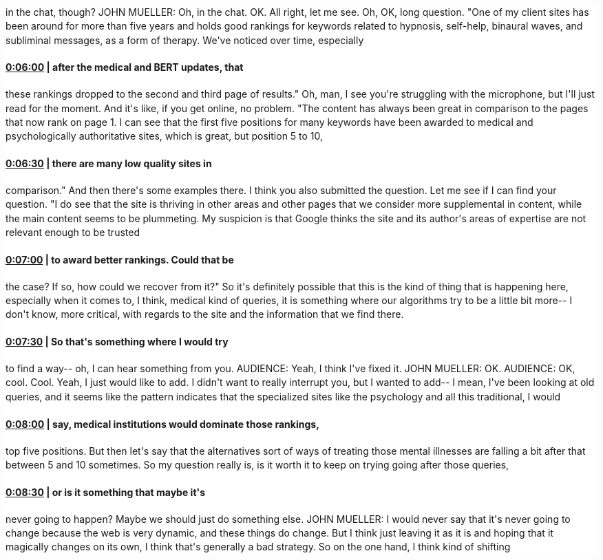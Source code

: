 in the chat, though? JOHN MUELLER: Oh, in the chat. OK. All right, let me see. Oh, OK, long question. "One of my client sites has been around for more than five years and holds good rankings for keywords related to hypnosis, self-help, binaural waves, and subliminal messages, as a form of therapy. We've noticed over time, especially  

#### [0:06:00](https://www.youtube.com/watch?v=0IsNwzikTPM&t=360) |  after the medical and BERT updates, that

these rankings dropped to the second and third page of results." Oh, man, I see you're struggling with the microphone, but I'll just read for the moment. And it's like, if you get online, no problem. "The content has always been great in comparison to the pages that now rank on page 1. I can see that the first five positions for many keywords have been awarded to medical and psychologically authoritative sites, which is great, but position 5 to 10,  

#### [0:06:30](https://www.youtube.com/watch?v=0IsNwzikTPM&t=390) |  there are many low quality sites in

comparison." And then there's some examples there. I think you also submitted the question. Let me see if I can find your question. "I do see that the site is thriving in other areas and other pages that we consider more supplemental in content, while the main content seems to be plummeting. My suspicion is that Google thinks the site and its author's areas of expertise are not relevant enough to be trusted  

#### [0:07:00](https://www.youtube.com/watch?v=0IsNwzikTPM&t=420) |  to award better rankings. Could that be

the case? If so, how could we recover from it?" So it's definitely possible that this is the kind of thing that is happening here, especially when it comes to, I think, medical kind of queries, it is something where our algorithms try to be a little bit more-- I don't know, more critical, with regards to the site and the information that we find there.  

#### [0:07:30](https://www.youtube.com/watch?v=0IsNwzikTPM&t=450) |  So that's something where I would try

to find a way-- oh, I can hear something from you. AUDIENCE: Yeah, I think I've fixed it. JOHN MUELLER: OK. AUDIENCE: OK, cool. Cool. Yeah, I just would like to add. I didn't want to really interrupt you, but I wanted to add-- I mean, I've been looking at old queries, and it seems like the pattern indicates that the specialized sites like the psychology and all this traditional, I would  

#### [0:08:00](https://www.youtube.com/watch?v=0IsNwzikTPM&t=480) |  say, medical institutions would dominate those rankings,

top five positions. But then let's say that the alternatives sort of ways of treating those mental illnesses are falling a bit after that between 5 and 10 sometimes. So my question really is, is it worth it to keep on trying going after those queries,  

#### [0:08:30](https://www.youtube.com/watch?v=0IsNwzikTPM&t=510) |  or is it something that maybe it's

never going to happen? Maybe we should just do something else. JOHN MUELLER: I would never say that it's never going to change because the web is very dynamic, and these things do change. But I think just leaving it as it is and hoping that it magically changes on its own, I think that's generally a bad strategy. So on the one hand, I think kind of shifting  
